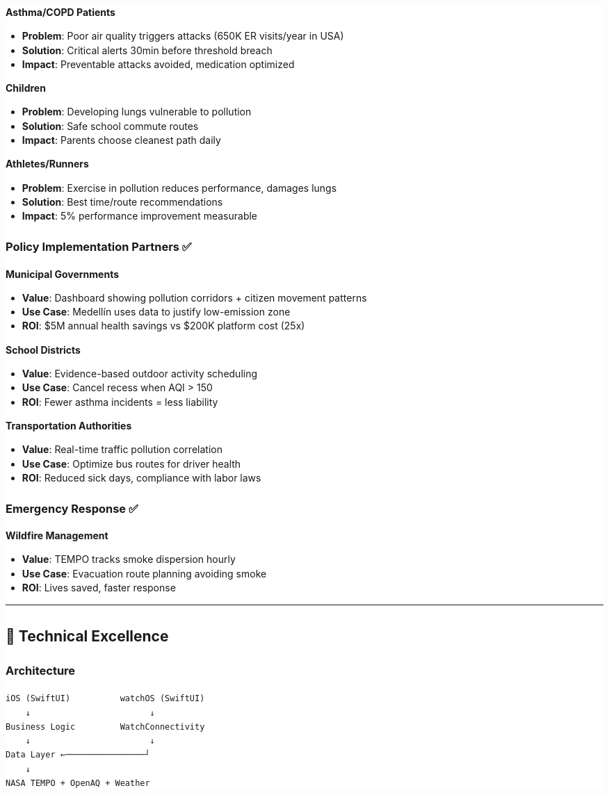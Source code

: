 **Asthma/COPD Patients**
- **Problem**: Poor air quality triggers attacks (650K ER visits/year in USA)
- **Solution**: Critical alerts 30min before threshold breach
- **Impact**: Preventable attacks avoided, medication optimized

**Children**
- **Problem**: Developing lungs vulnerable to pollution
- **Solution**: Safe school commute routes
- **Impact**: Parents choose cleanest path daily

**Athletes/Runners**
- **Problem**: Exercise in pollution reduces performance, damages lungs
- **Solution**: Best time/route recommendations
- **Impact**: 5% performance improvement measurable

### Policy Implementation Partners ✅

**Municipal Governments**
- **Value**: Dashboard showing pollution corridors + citizen movement patterns
- **Use Case**: Medellín uses data to justify low-emission zone
- **ROI**: $5M annual health savings vs $200K platform cost (25x)

**School Districts**
- **Value**: Evidence-based outdoor activity scheduling
- **Use Case**: Cancel recess when AQI > 150
- **ROI**: Fewer asthma incidents = less liability

**Transportation Authorities**
- **Value**: Real-time traffic pollution correlation
- **Use Case**: Optimize bus routes for driver health
- **ROI**: Reduced sick days, compliance with labor laws

### Emergency Response ✅

**Wildfire Management**
- **Value**: TEMPO tracks smoke dispersion hourly
- **Use Case**: Evacuation route planning avoiding smoke
- **ROI**: Lives saved, faster response

---

## 🔬 Technical Excellence

### Architecture

```
iOS (SwiftUI)          watchOS (SwiftUI)
    ↓                        ↓
Business Logic         WatchConnectivity
    ↓                        ↓
Data Layer ←────────────────┘
    ↓
NASA TEMPO + OpenAQ + Weather
```
